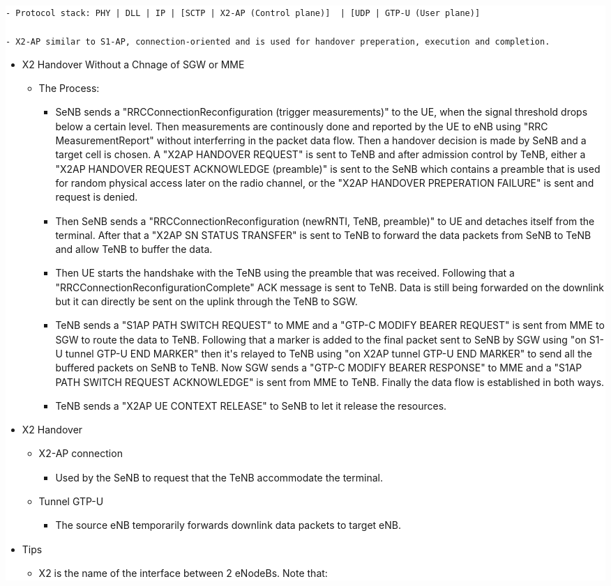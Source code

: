     - Protocol stack: PHY | DLL | IP | [SCTP | X2-AP (Control plane)]  | [UDP | GTP-U (User plane)]

    - X2-AP similar to S1-AP, connection-oriented and is used for handover preperation, execution and completion.

* X2 Handover Without a Chnage of SGW or MME

    * The Process:

        * SeNB sends a "RRCConnectionReconfiguration (trigger measurements)" to the UE, when the signal threshold drops
        below a certain level. Then measurements are continously done and reported by the UE to eNB using "RRC MeasurementReport"
        without interferring in the packet data flow. Then a handover decision is made by SeNB and a target cell is chosen. A
        "X2AP HANDOVER REQUEST" is sent to TeNB and after admission control by TeNB, either a "X2AP HANDOVER REQUEST ACKNOWLEDGE 
        (preamble)" is sent to the SeNB which contains a preamble that is used for random physical access later on the radio channel,
        or the "X2AP HANDOVER PREPERATION FAILURE" is sent and request is denied.

        * Then SeNB sends a "RRCConnectionReconfiguration (newRNTI, TeNB, preamble)" to UE and detaches itself from the terminal.
        After that a "X2AP SN STATUS TRANSFER" is sent to TeNB to forward the data packets from SeNB to TeNB and allow TeNB to
        buffer the data.

        * Then UE starts the handshake with the TeNB using the preamble that was received. Following that a 
        "RRCConnectionReconfigurationComplete" ACK message is sent to TeNB. Data is still being forwarded on the downlink but it can
        directly be sent on the uplink through the TeNB to SGW.

        * TeNB sends a "S1AP PATH SWITCH REQUEST" to MME and a "GTP-C MODIFY BEARER REQUEST" is sent from MME to SGW to route
        the data to TeNB. Following that a marker is added to the final packet sent to SeNB by SGW using "on S1-U tunnel
        GTP-U END MARKER" then it's relayed to TeNB using "on X2AP tunnel GTP-U END MARKER" to send all the buffered packets on 
        SeNB to TeNB. Now SGW sends a "GTP-C MODIFY BEARER RESPONSE" to MME and a "S1AP PATH SWITCH REQUEST ACKNOWLEDGE" is sent
        from MME to TeNB. Finally the data flow is established in both ways.

        * TeNB sends a "X2AP UE CONTEXT RELEASE" to SeNB to let it release the resources.

* X2 Handover

    * X2-AP connection

        - Used by the SeNB to request that the TeNB accommodate the terminal.

    * Tunnel GTP-U

        - The source eNB temporarily forwards downlink data packets to target eNB.

* Tips

    * X2 is the name of the interface between 2 eNodeBs. Note that:
